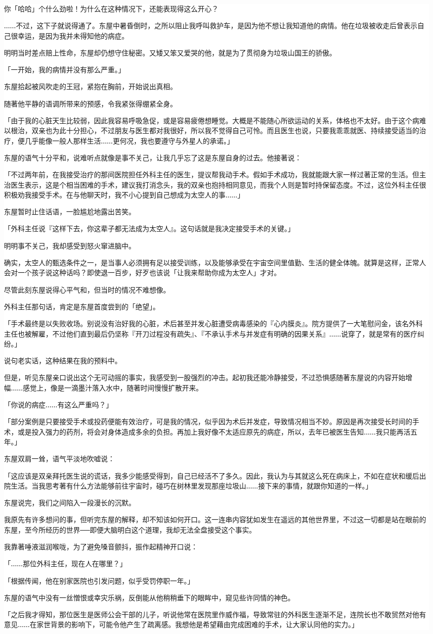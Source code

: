 你「哈哈」个什么劲啦！为什么在这种情况下，还能表现得这么开心？

……不过，这下子就说得通了。东屋中暑昏倒时，之所以阻止我呼叫救护车，是因为他不想让我知道他的病情。他在垃圾被收走后曾表示自己很幸运，是因为我并未得知他的病症。

明明当时差点赔上性命，东屋却仍想守住秘密。又矮又笨又爱哭的他，就是为了贯彻身为垃圾山国王的骄傲。

「一开始，我的病情并没有那么严重。」

东屋拾起被风吹走的王冠，紧抱在胸前，开始说出真相。

随著他平静的语调所带来的预感，令我紧张得绷紧全身。

「由于我的心脏天生比较弱，因此我容易呼吸急促，或是容易疲倦想睡觉。大概是不能随心所欲运动的关系，体格也不太好。由于这个病难以根治，双亲也为此十分担心，不过朋友与医生都对我很好，所以我不觉得自己可怜。而且医生也说，只要我乖乖就医、持续接受适当的治疗，便几乎能像一般人那样生活……更何况，我也要遵守与外星人的承诺。」

东屋的语气十分平和，说难听点就像是事不关己，让我几乎忘了这是东屋自身的过去。他接著说：

「不过两年前，在我接受治疗的那间医院担任外科主任的医生，提议帮我动手术。假如手术成功，我就能跟大家一样过著正常的生活。但主治医生表示，这是个相当困难的手术，建议我打消念头，我的双亲也抱持相同意见，而我个人则是暂时持保留态度。不过，这位外科主任很积极劝我接受手术。在与他聊天时，我不小心提到自己想成为太空人的事……」

东屋暂时止住话语，一脸尴尬地露出苦笑。

「外科主任说『这样下去，你这辈子都无法成为太空人』。这句话就是我决定接受手术的关键。」

明明事不关己，我却感受到怒火窜进脑中。

确实，太空人的甄选条件之一，是当事人必须拥有足以接受训练，以及能够承受在宇宙空间里值勤、生活的健全体魄。就算是这样，正常人会对一个孩子说这种话吗？即使退一百步，好歹也该说「让我来帮助你成为太空人」才对。

尽管此刻东屋说得心平气和，但当时的情况不难想像。

外科主任那句话，肯定是东屋首度尝到的「绝望」。

「手术最终是以失败收场。别说没有治好我的心脏，术后甚至并发心脏遭受病毒感染的『心内膜炎』。院方提供了一大笔慰问金，该名外科主任也被解雇，不过他们直到最后仍坚称『开刀过程没有疏失』、『不承认手术与并发症有明确的因果关系』……说穿了，就是常有的医疗纠纷。」

说句老实话，这种结果在我的预料中。

但是，听见东屋亲口说出这个无可动摇的事实，我感受到一股强烈的冲击。起初我还能冷静接受，不过恐惧感随著东屋说的内容开始增幅……感觉上，像是一滴墨汁落入水中，随著时间慢慢扩散开来。

「你说的病症……有这么严重吗？」

「部分案例是只要接受手术或投药便能有效治疗，可是我的情况，似乎因为术后并发症，导致情况相当不妙。原因是再次接受长时间的手术，或是投入强力的药剂，将会对身体造成多余的负担。再加上我好像不太适应原先的病症，所以，去年已被医生告知……我只能再活五年。」

东屋双肩一耸，语气平淡地吹嘘说：

「这应该是双亲拜托医生说的谎话，我多少能感受得到，自己已经活不了多久。因此，我认为与其就这么死在病床上，不如在症状和缓后出院生活。当我思考著有什么方法能够前往宇宙时，碰巧在树林里发现那座垃圾山……接下来的事情，就跟你知道的一样。」

东屋说完，我们之间陷入一段漫长的沉默。

我原先有许多想问的事，但听完东屋的解释，却不知该如何开口。这一连串内容犹如发生在遥远的其他世界里，不过这一切都是站在眼前的东屋，至今所经历的世界──即便大脑明白这个道理，我却无法全盘接受这个事实。

我靠著唾液滋润喉咙，为了避免嗓音颤抖，振作起精神开口说：

「……那位外科主任，现在人在哪里？」

「根据传闻，他在别家医院也引发问题，似乎受罚停职一年。」

东屋的语气中没有一丝憎恨或幸灾乐祸，反倒能从他稍稍垂下的眼眸中，窥见些许同情的神色。

「之后我才得知，那位医生是医师公会干部的儿子，听说他常在医院里作威作福，导致常驻的外科医生逐渐不足，连院长也不敢贸然对他有意见……在家世背景的影响下，可能令他产生了疏离感。我想他是希望藉由完成困难的手术，让大家认同他的实力。」
